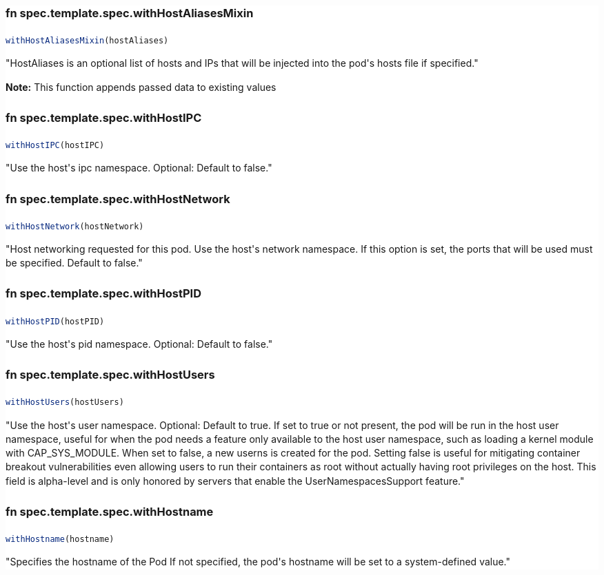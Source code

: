 ### fn spec.template.spec.withHostAliasesMixin

```ts
withHostAliasesMixin(hostAliases)
```

"HostAliases is an optional list of hosts and IPs that will be injected into the pod's hosts file if specified."

**Note:** This function appends passed data to existing values

### fn spec.template.spec.withHostIPC

```ts
withHostIPC(hostIPC)
```

"Use the host's ipc namespace. Optional: Default to false."

### fn spec.template.spec.withHostNetwork

```ts
withHostNetwork(hostNetwork)
```

"Host networking requested for this pod. Use the host's network namespace. If this option is set, the ports that will be used must be specified. Default to false."

### fn spec.template.spec.withHostPID

```ts
withHostPID(hostPID)
```

"Use the host's pid namespace. Optional: Default to false."

### fn spec.template.spec.withHostUsers

```ts
withHostUsers(hostUsers)
```

"Use the host's user namespace. Optional: Default to true. If set to true or not present, the pod will be run in the host user namespace, useful for when the pod needs a feature only available to the host user namespace, such as loading a kernel module with CAP_SYS_MODULE. When set to false, a new userns is created for the pod. Setting false is useful for mitigating container breakout vulnerabilities even allowing users to run their containers as root without actually having root privileges on the host. This field is alpha-level and is only honored by servers that enable the UserNamespacesSupport feature."

### fn spec.template.spec.withHostname

```ts
withHostname(hostname)
```

"Specifies the hostname of the Pod If not specified, the pod's hostname will be set to a system-defined value."
